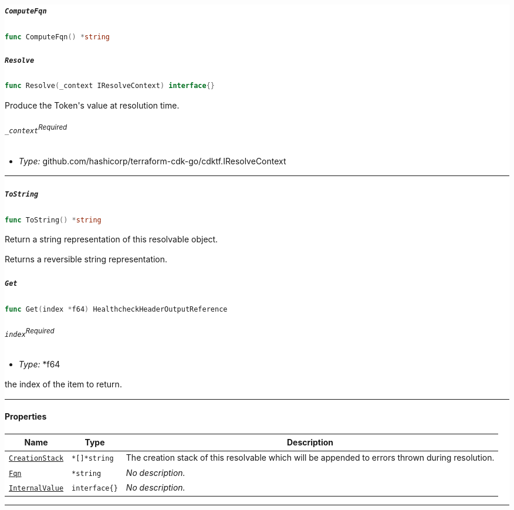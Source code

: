 
##### `ComputeFqn` <a name="ComputeFqn" id="@cdktf/provider-cloudflare.healthcheck.HealthcheckHeaderList.computeFqn"></a>

```go
func ComputeFqn() *string
```

##### `Resolve` <a name="Resolve" id="@cdktf/provider-cloudflare.healthcheck.HealthcheckHeaderList.resolve"></a>

```go
func Resolve(_context IResolveContext) interface{}
```

Produce the Token's value at resolution time.

###### `_context`<sup>Required</sup> <a name="_context" id="@cdktf/provider-cloudflare.healthcheck.HealthcheckHeaderList.resolve.parameter._context"></a>

- *Type:* github.com/hashicorp/terraform-cdk-go/cdktf.IResolveContext

---

##### `ToString` <a name="ToString" id="@cdktf/provider-cloudflare.healthcheck.HealthcheckHeaderList.toString"></a>

```go
func ToString() *string
```

Return a string representation of this resolvable object.

Returns a reversible string representation.

##### `Get` <a name="Get" id="@cdktf/provider-cloudflare.healthcheck.HealthcheckHeaderList.get"></a>

```go
func Get(index *f64) HealthcheckHeaderOutputReference
```

###### `index`<sup>Required</sup> <a name="index" id="@cdktf/provider-cloudflare.healthcheck.HealthcheckHeaderList.get.parameter.index"></a>

- *Type:* *f64

the index of the item to return.

---


#### Properties <a name="Properties" id="Properties"></a>

| **Name** | **Type** | **Description** |
| --- | --- | --- |
| <code><a href="#@cdktf/provider-cloudflare.healthcheck.HealthcheckHeaderList.property.creationStack">CreationStack</a></code> | <code>*[]*string</code> | The creation stack of this resolvable which will be appended to errors thrown during resolution. |
| <code><a href="#@cdktf/provider-cloudflare.healthcheck.HealthcheckHeaderList.property.fqn">Fqn</a></code> | <code>*string</code> | *No description.* |
| <code><a href="#@cdktf/provider-cloudflare.healthcheck.HealthcheckHeaderList.property.internalValue">InternalValue</a></code> | <code>interface{}</code> | *No description.* |

---
